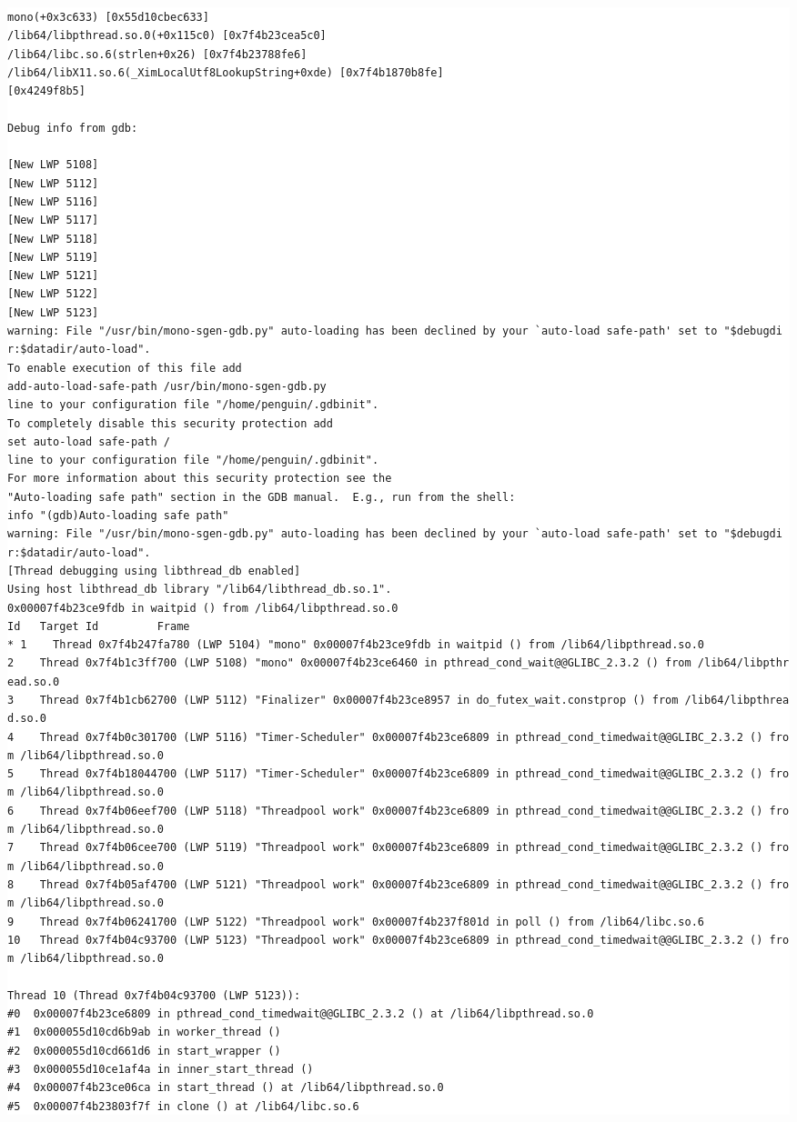 ```
mono(+0x3c633) [0x55d10cbec633]  
/lib64/libpthread.so.0(+0x115c0) [0x7f4b23cea5c0]  
/lib64/libc.so.6(strlen+0x26) [0x7f4b23788fe6]  
/lib64/libX11.so.6(_XimLocalUtf8LookupString+0xde) [0x7f4b1870b8fe]  
[0x4249f8b5]

Debug info from gdb:

[New LWP 5108]  
[New LWP 5112]  
[New LWP 5116]  
[New LWP 5117]  
[New LWP 5118]  
[New LWP 5119]  
[New LWP 5121]  
[New LWP 5122]  
[New LWP 5123]  
warning: File "/usr/bin/mono-sgen-gdb.py" auto-loading has been declined by your `auto-load safe-path' set to "$debugdir:$datadir/auto-load".  
To enable execution of this file add  
add-auto-load-safe-path /usr/bin/mono-sgen-gdb.py  
line to your configuration file "/home/penguin/.gdbinit".  
To completely disable this security protection add  
set auto-load safe-path /  
line to your configuration file "/home/penguin/.gdbinit".  
For more information about this security protection see the  
"Auto-loading safe path" section in the GDB manual.  E.g., run from the shell:  
info "(gdb)Auto-loading safe path"  
warning: File "/usr/bin/mono-sgen-gdb.py" auto-loading has been declined by your `auto-load safe-path' set to "$debugdir:$datadir/auto-load".  
[Thread debugging using libthread_db enabled]  
Using host libthread_db library "/lib64/libthread_db.so.1".  
0x00007f4b23ce9fdb in waitpid () from /lib64/libpthread.so.0  
Id   Target Id         Frame  
* 1    Thread 0x7f4b247fa780 (LWP 5104) "mono" 0x00007f4b23ce9fdb in waitpid () from /lib64/libpthread.so.0  
2    Thread 0x7f4b1c3ff700 (LWP 5108) "mono" 0x00007f4b23ce6460 in pthread_cond_wait@@GLIBC_2.3.2 () from /lib64/libpthread.so.0  
3    Thread 0x7f4b1cb62700 (LWP 5112) "Finalizer" 0x00007f4b23ce8957 in do_futex_wait.constprop () from /lib64/libpthread.so.0  
4    Thread 0x7f4b0c301700 (LWP 5116) "Timer-Scheduler" 0x00007f4b23ce6809 in pthread_cond_timedwait@@GLIBC_2.3.2 () from /lib64/libpthread.so.0  
5    Thread 0x7f4b18044700 (LWP 5117) "Timer-Scheduler" 0x00007f4b23ce6809 in pthread_cond_timedwait@@GLIBC_2.3.2 () from /lib64/libpthread.so.0  
6    Thread 0x7f4b06eef700 (LWP 5118) "Threadpool work" 0x00007f4b23ce6809 in pthread_cond_timedwait@@GLIBC_2.3.2 () from /lib64/libpthread.so.0  
7    Thread 0x7f4b06cee700 (LWP 5119) "Threadpool work" 0x00007f4b23ce6809 in pthread_cond_timedwait@@GLIBC_2.3.2 () from /lib64/libpthread.so.0  
8    Thread 0x7f4b05af4700 (LWP 5121) "Threadpool work" 0x00007f4b23ce6809 in pthread_cond_timedwait@@GLIBC_2.3.2 () from /lib64/libpthread.so.0  
9    Thread 0x7f4b06241700 (LWP 5122) "Threadpool work" 0x00007f4b237f801d in poll () from /lib64/libc.so.6  
10   Thread 0x7f4b04c93700 (LWP 5123) "Threadpool work" 0x00007f4b23ce6809 in pthread_cond_timedwait@@GLIBC_2.3.2 () from /lib64/libpthread.so.0

Thread 10 (Thread 0x7f4b04c93700 (LWP 5123)):  
#0  0x00007f4b23ce6809 in pthread_cond_timedwait@@GLIBC_2.3.2 () at /lib64/libpthread.so.0  
#1  0x000055d10cd6b9ab in worker_thread ()  
#2  0x000055d10cd661d6 in start_wrapper ()  
#3  0x000055d10ce1af4a in inner_start_thread ()  
#4  0x00007f4b23ce06ca in start_thread () at /lib64/libpthread.so.0  
#5  0x00007f4b23803f7f in clone () at /lib64/libc.so.6

```